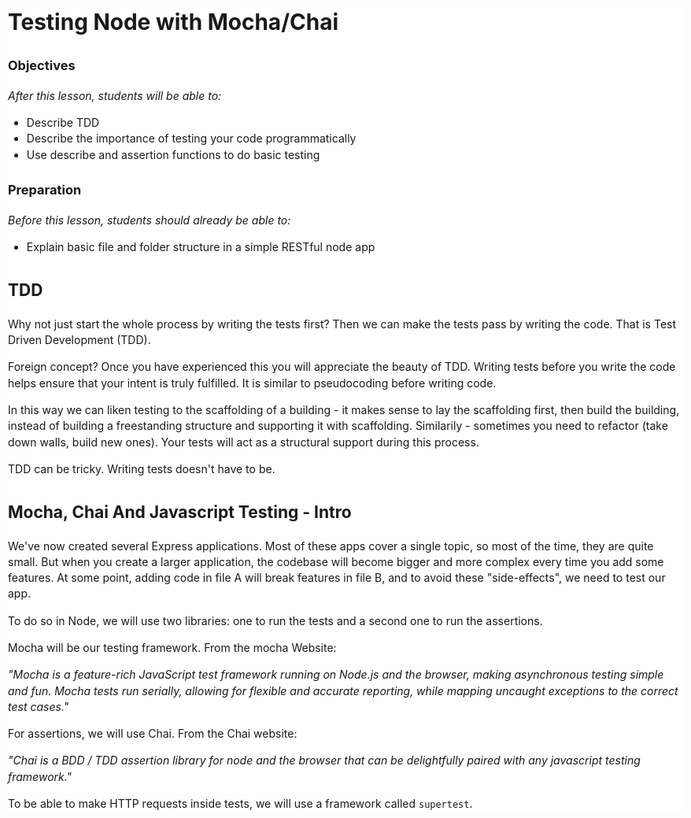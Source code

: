 # Testing Node with Mocha/Chai

### Objectives
*After this lesson, students will be able to:*

- Describe TDD
- Describe the importance of testing your code programmatically
- Use describe and assertion functions to do basic testing

### Preparation
*Before this lesson, students should already be able to:*

- Explain basic file and folder structure in a simple RESTful node app

## TDD

Why not just start the whole process by writing the tests first? Then we can make the tests pass by writing the code. That is Test Driven Development (TDD).

Foreign concept? Once you have experienced this you will appreciate the beauty of TDD. Writing tests before you write the code helps ensure that your intent is truly fulfilled. It is similar to pseudocoding before writing code.

In this way we can liken testing to the scaffolding of a building - it makes sense to lay the scaffolding first, then build the building, instead of building a freestanding structure and supporting it with scaffolding. Similarily - sometimes you need to refactor (take down walls, build new ones). Your tests will act as a structural support during this process.

TDD can be tricky. Writing tests doesn't have to be.


## Mocha, Chai And Javascript Testing - Intro

We've now created several Express applications. Most of these apps cover a single topic, so most of the time, they are quite small. But when you create a larger application, the codebase will become bigger and more complex every time you add some features. At some point, adding code in file A will break features in file B, and to avoid these "side-effects", we need to test our app.

To do so in Node, we will use two libraries: one to run the tests and a second one to run the assertions.

Mocha will be our testing framework. From the mocha Website:

_"Mocha is a feature-rich JavaScript test framework running on Node.js and the browser, making asynchronous testing simple and fun. Mocha tests run serially, allowing for flexible and accurate reporting, while mapping uncaught exceptions to the correct test cases."_


For assertions, we will use Chai. From the Chai website:

_"Chai is a BDD / TDD assertion library for node and the browser that can be delightfully paired with any javascript testing framework."_


To be able to make HTTP requests inside tests, we will use a framework called `supertest`.
